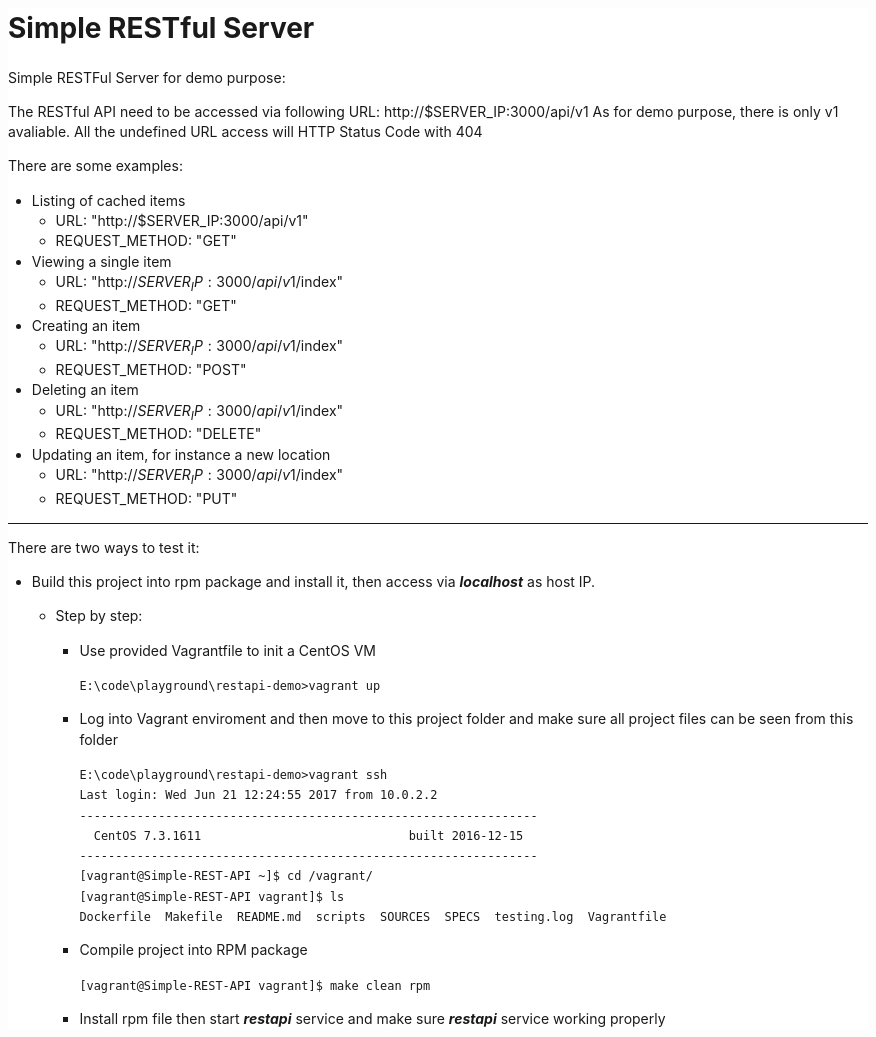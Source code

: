 Simple RESTful Server
====
Simple RESTFul Server for demo purpose:

The RESTful API need to be accessed via following URL:
http://$SERVER_IP:3000/api/v1
As for demo purpose, there is only v1 avaliable. All the undefined URL access will HTTP Status Code with 404

There are some examples:
* Listing of cached items
    * URL: "http://$SERVER_IP:3000/api/v1"
    * REQUEST_METHOD: "GET"
* Viewing a single item
    * URL: "http://$SERVER_IP:3000/api/v1/$index"
    * REQUEST_METHOD: "GET"
* Creating an item
    * URL: "http://$SERVER_IP:3000/api/v1/$index"
    * REQUEST_METHOD: "POST"
* Deleting an item
    * URL: "http://$SERVER_IP:3000/api/v1/$index"
    * REQUEST_METHOD: "DELETE"
* Updating an item, for instance a new location
    * URL: "http://$SERVER_IP:3000/api/v1/$index"
    * REQUEST_METHOD: "PUT"

--------------------------------------------------------------------------------------------------
There are two ways to test it:

* Build this project into rpm package and install it, then access via ***localhost*** as host IP.

    * Step by step:
        * Use provided Vagrantfile to init a CentOS VM
        
            ```
            E:\code\playground\restapi-demo>vagrant up
            ```
        * Log into Vagrant enviroment and then move to this project folder and make sure all project files can be seen from this folder
        
            ```
            E:\code\playground\restapi-demo>vagrant ssh
            Last login: Wed Jun 21 12:24:55 2017 from 10.0.2.2
            ----------------------------------------------------------------
              CentOS 7.3.1611                             built 2016-12-15
            ----------------------------------------------------------------
            [vagrant@Simple-REST-API ~]$ cd /vagrant/
            [vagrant@Simple-REST-API vagrant]$ ls
            Dockerfile  Makefile  README.md  scripts  SOURCES  SPECS  testing.log  Vagrantfile
            ```
        * Compile project into RPM package
        
            ```
            [vagrant@Simple-REST-API vagrant]$ make clean rpm
            ```
        * Install rpm file then start ***restapi*** service and make sure ***restapi*** service working properly
        